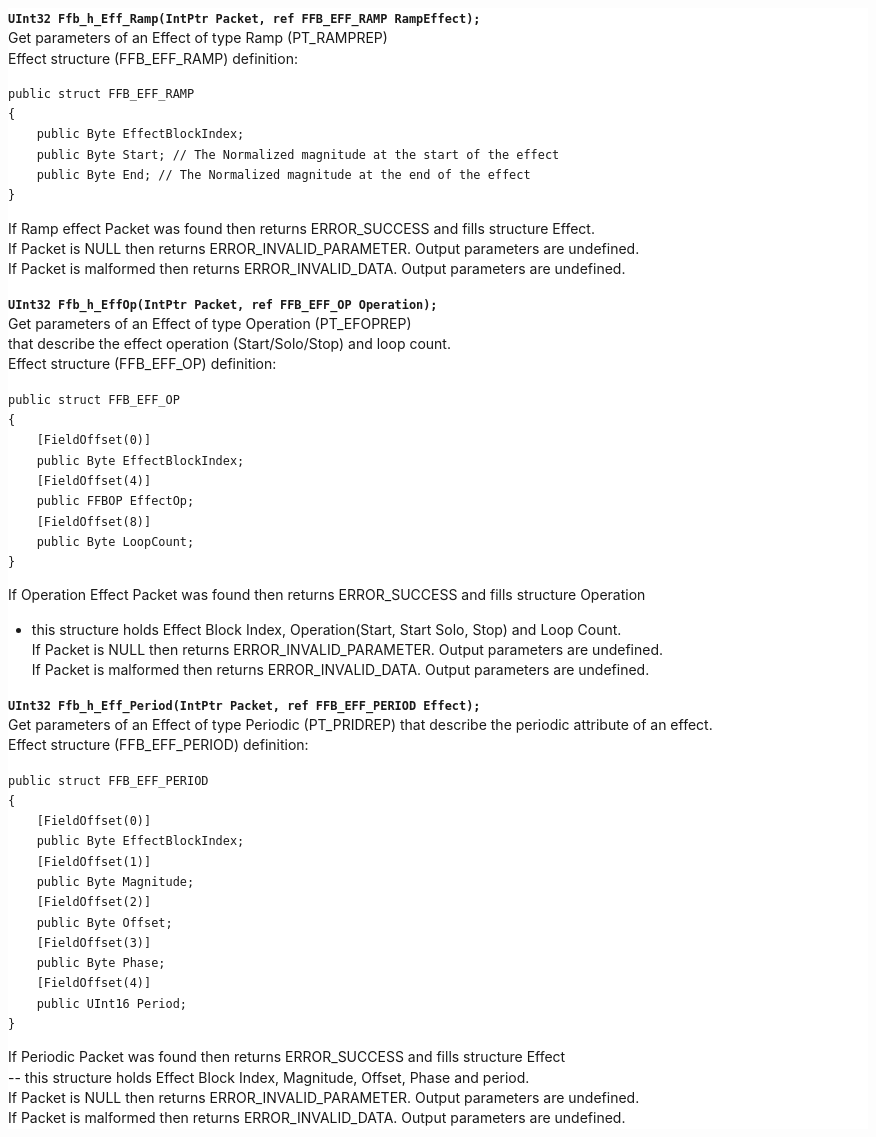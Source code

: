 **`UInt32 Ffb_h_Eff_Ramp(IntPtr Packet, ref FFB_EFF_RAMP RampEffect);`**  
Get parameters of an Effect of type Ramp (PT_RAMPREP)  
Effect structure (FFB_EFF_RAMP) definition:
```
public struct FFB_EFF_RAMP
{
    public Byte EffectBlockIndex;
    public Byte Start; // The Normalized magnitude at the start of the effect
    public Byte End; // The Normalized magnitude at the end of the effect
}
```
If Ramp effect Packet was found then returns ERROR_SUCCESS and fills structure Effect.  
If Packet is NULL then returns ERROR_INVALID_PARAMETER. Output parameters are undefined.  
If Packet is malformed then returns ERROR_INVALID_DATA. Output parameters are undefined.

**`UInt32 Ffb_h_EffOp(IntPtr Packet, ref FFB_EFF_OP Operation);`**  
Get parameters of an Effect of type Operation (PT_EFOPREP)  
that describe the effect operation (Start/Solo/Stop) and loop count.  
Effect structure (FFB_EFF_OP) definition:
```
public struct FFB_EFF_OP
{
    [FieldOffset(0)]
    public Byte EffectBlockIndex;
    [FieldOffset(4)]
    public FFBOP EffectOp;
    [FieldOffset(8)]
    public Byte LoopCount;
}
```
If Operation Effect Packet was found then returns ERROR_SUCCESS and fills structure Operation  
- this structure holds Effect Block Index, Operation(Start, Start Solo, Stop) and Loop Count.  
If Packet is NULL then returns ERROR_INVALID_PARAMETER. Output parameters are undefined.  
If Packet is malformed then returns ERROR_INVALID_DATA. Output parameters are undefined.

**`UInt32 Ffb_h_Eff_Period(IntPtr Packet, ref FFB_EFF_PERIOD Effect);`**  
Get parameters of an Effect of type Periodic (PT_PRIDREP) that describe the periodic attribute of an effect.  
Effect structure (FFB_EFF_PERIOD) definition:
```
public struct FFB_EFF_PERIOD
{
    [FieldOffset(0)]
    public Byte EffectBlockIndex;
    [FieldOffset(1)]
    public Byte Magnitude;
    [FieldOffset(2)]
    public Byte Offset;
    [FieldOffset(3)]
    public Byte Phase;
    [FieldOffset(4)]
    public UInt16 Period;
}
```
If Periodic Packet was found then returns ERROR_SUCCESS and fills structure Effect  
-- this structure holds Effect Block Index, Magnitude, Offset, Phase and period.  
If Packet is NULL then returns ERROR_INVALID_PARAMETER. Output parameters are undefined.  
If Packet is malformed then returns ERROR_INVALID_DATA. Output parameters are undefined.
